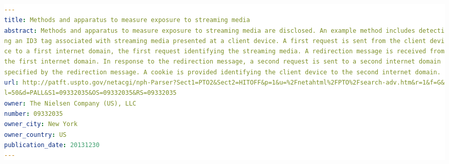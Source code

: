 ```yaml
---
title: Methods and apparatus to measure exposure to streaming media
abstract: Methods and apparatus to measure exposure to streaming media are disclosed. An example method includes detecting an ID3 tag associated with streaming media presented at a client device. A first request is sent from the client device to a first internet domain, the first request identifying the streaming media. A redirection message is received from the first internet domain. In response to the redirection message, a second request is sent to a second internet domain specified by the redirection message. A cookie is provided identifying the client device to the second internet domain.
url: http://patft.uspto.gov/netacgi/nph-Parser?Sect1=PTO2&Sect2=HITOFF&p=1&u=%2Fnetahtml%2FPTO%2Fsearch-adv.htm&r=1&f=G&l=50&d=PALL&S1=09332035&OS=09332035&RS=09332035
owner: The Nielsen Company (US), LLC
number: 09332035
owner_city: New York
owner_country: US
publication_date: 20131230
---
```

